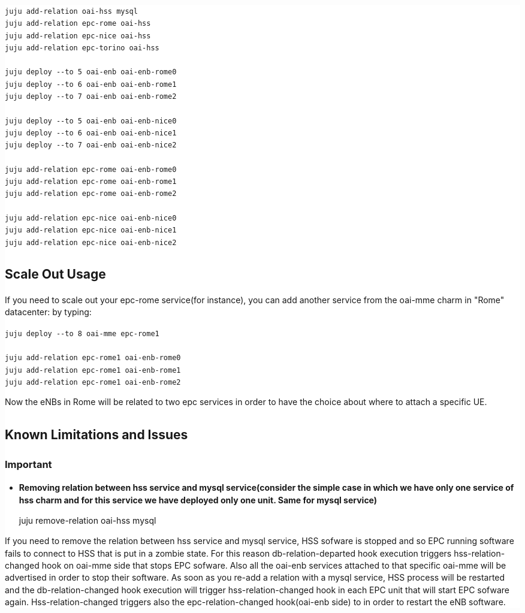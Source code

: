 
    juju add-relation oai-hss mysql
    juju add-relation epc-rome oai-hss
    juju add-relation epc-nice oai-hss
    juju add-relation epc-torino oai-hss

    juju deploy --to 5 oai-enb oai-enb-rome0
    juju deploy --to 6 oai-enb oai-enb-rome1
    juju deploy --to 7 oai-enb oai-enb-rome2

    juju deploy --to 5 oai-enb oai-enb-nice0
    juju deploy --to 6 oai-enb oai-enb-nice1
    juju deploy --to 7 oai-enb oai-enb-nice2
    
    juju add-relation epc-rome oai-enb-rome0
    juju add-relation epc-rome oai-enb-rome1
    juju add-relation epc-rome oai-enb-rome2

    juju add-relation epc-nice oai-enb-nice0
    juju add-relation epc-nice oai-enb-nice1
    juju add-relation epc-nice oai-enb-nice2



## Scale Out Usage

If you need to scale out your epc-rome service(for instance), you can add another service from the oai-mme
charm in "Rome" datacenter:
by typing:

    juju deploy --to 8 oai-mme epc-rome1
    
    juju add-relation epc-rome1 oai-enb-rome0
    juju add-relation epc-rome1 oai-enb-rome1
    juju add-relation epc-rome1 oai-enb-rome2

Now the eNBs in Rome will be related to two epc services in order to have the choice about where to
attach a specific UE.

## Known Limitations and Issues

### Important

 * **Removing relation between hss service and mysql service(consider the simple case in which we have only one service of hss charm and for this service we have deployed only one unit. Same for mysql service)**


    juju remove-relation oai-hss mysql

If you need to remove the relation between hss service and mysql service, HSS sofware
is stopped and so EPC running software fails to connect to HSS that is put in a zombie state. For this reason db-relation-departed hook execution triggers hss-relation-changed hook on oai-mme side that stops EPC sofware.
Also all the oai-enb services attached to that specific oai-mme will be advertised in order to stop their software.
As soon as you re-add a relation with a mysql service, HSS process will be restarted and the db-relation-changed hook execution will trigger hss-relation-changed hook in each EPC unit that will start EPC sofware again.
Hss-relation-changed triggers also the epc-relation-changed hook(oai-enb side) to in order to restart the 
eNB software.
